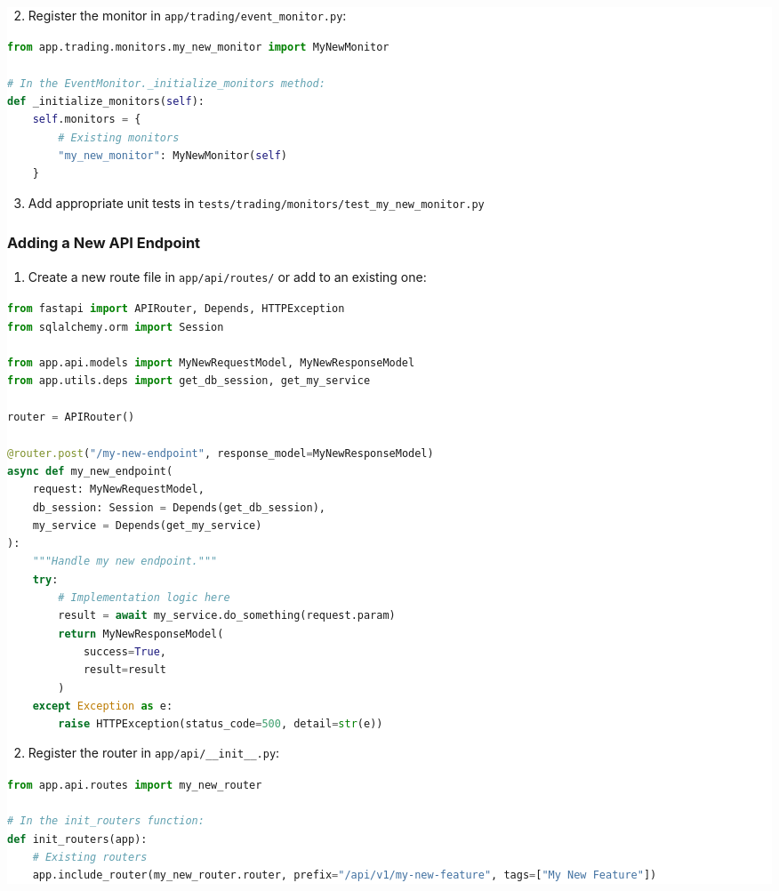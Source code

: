 2. Register the monitor in `app/trading/event_monitor.py`:

```python
from app.trading.monitors.my_new_monitor import MyNewMonitor

# In the EventMonitor._initialize_monitors method:
def _initialize_monitors(self):
    self.monitors = {
        # Existing monitors
        "my_new_monitor": MyNewMonitor(self)
    }
```

3. Add appropriate unit tests in `tests/trading/monitors/test_my_new_monitor.py`

### Adding a New API Endpoint

1. Create a new route file in `app/api/routes/` or add to an existing one:

```python
from fastapi import APIRouter, Depends, HTTPException
from sqlalchemy.orm import Session

from app.api.models import MyNewRequestModel, MyNewResponseModel
from app.utils.deps import get_db_session, get_my_service

router = APIRouter()

@router.post("/my-new-endpoint", response_model=MyNewResponseModel)
async def my_new_endpoint(
    request: MyNewRequestModel,
    db_session: Session = Depends(get_db_session),
    my_service = Depends(get_my_service)
):
    """Handle my new endpoint."""
    try:
        # Implementation logic here
        result = await my_service.do_something(request.param)
        return MyNewResponseModel(
            success=True,
            result=result
        )
    except Exception as e:
        raise HTTPException(status_code=500, detail=str(e))
```

2. Register the router in `app/api/__init__.py`:

```python
from app.api.routes import my_new_router

# In the init_routers function:
def init_routers(app):
    # Existing routers
    app.include_router(my_new_router.router, prefix="/api/v1/my-new-feature", tags=["My New Feature"])
```
